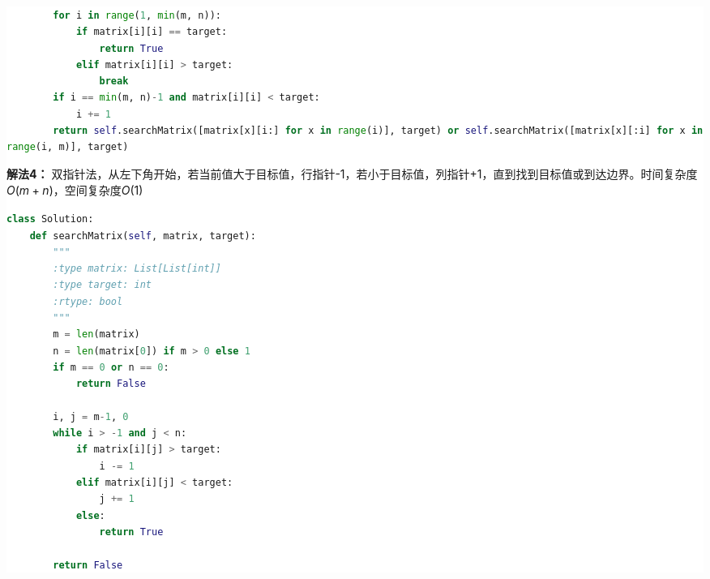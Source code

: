 ```python
        for i in range(1, min(m, n)):
            if matrix[i][i] == target:
                return True
            elif matrix[i][i] > target:
                break
        if i == min(m, n)-1 and matrix[i][i] < target:
            i += 1
        return self.searchMatrix([matrix[x][i:] for x in range(i)], target) or self.searchMatrix([matrix[x][:i] for x in range(i, m)], target)
```
**解法4：** 双指针法，从左下角开始，若当前值大于目标值，行指针-1，若小于目标值，列指针+1，直到找到目标值或到达边界。时间复杂度$O(m+n)$，空间复杂度$O(1)$

```python
class Solution:
    def searchMatrix(self, matrix, target):
        """
        :type matrix: List[List[int]]
        :type target: int
        :rtype: bool
        """
        m = len(matrix)
        n = len(matrix[0]) if m > 0 else 1
        if m == 0 or n == 0:
            return False

        i, j = m-1, 0
        while i > -1 and j < n:
            if matrix[i][j] > target:
                i -= 1
            elif matrix[i][j] < target:
                j += 1
            else:
                return True
        
        return False
```


